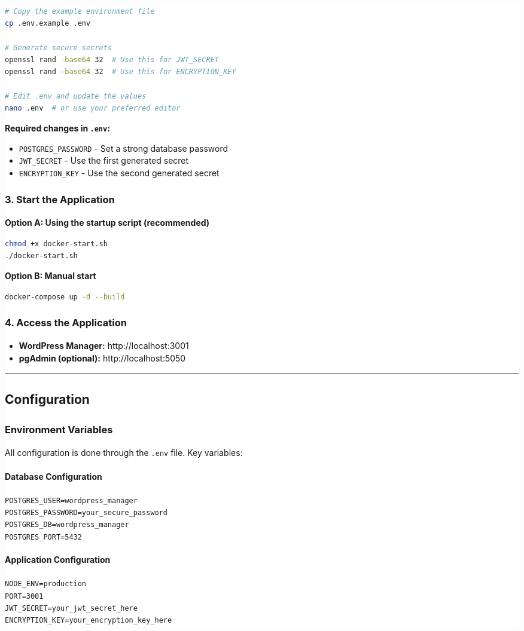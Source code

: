 ```bash
# Copy the example environment file
cp .env.example .env

# Generate secure secrets
openssl rand -base64 32  # Use this for JWT_SECRET
openssl rand -base64 32  # Use this for ENCRYPTION_KEY

# Edit .env and update the values
nano .env  # or use your preferred editor
```

**Required changes in `.env`:**
- `POSTGRES_PASSWORD` - Set a strong database password
- `JWT_SECRET` - Use the first generated secret
- `ENCRYPTION_KEY` - Use the second generated secret

### 3. Start the Application

**Option A: Using the startup script (recommended)**
```bash
chmod +x docker-start.sh
./docker-start.sh
```

**Option B: Manual start**
```bash
docker-compose up -d --build
```

### 4. Access the Application

- **WordPress Manager:** http://localhost:3001
- **pgAdmin (optional):** http://localhost:5050

---

## Configuration

### Environment Variables

All configuration is done through the `.env` file. Key variables:

#### Database Configuration
```env
POSTGRES_USER=wordpress_manager
POSTGRES_PASSWORD=your_secure_password
POSTGRES_DB=wordpress_manager
POSTGRES_PORT=5432
```

#### Application Configuration
```env
NODE_ENV=production
PORT=3001
JWT_SECRET=your_jwt_secret_here
ENCRYPTION_KEY=your_encryption_key_here
```
